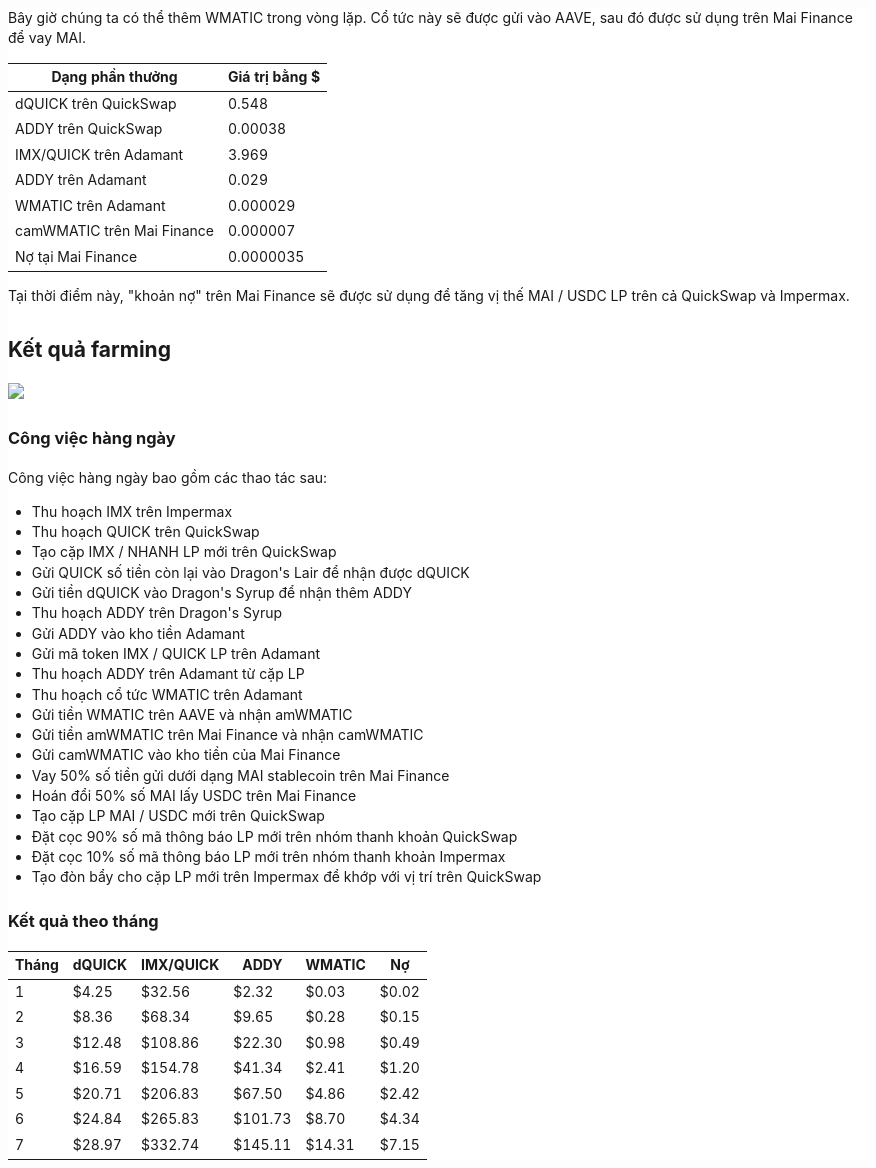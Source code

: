 Bây giờ chúng ta có thể thêm WMATIC trong vòng lặp. Cổ tức này sẽ được gửi vào AAVE, sau đó được sử dụng trên Mai Finance để vay MAI.

| Dạng phần thưởng           | Giá trị bằng $ |
| -------------------------- | -------------- |
| dQUICK  trên QuickSwap     | 0.548          |
| ADDY trên QuickSwap        | 0.00038        |
| IMX/QUICK trên Adamant     | 3.969          |
| ADDY trên Adamant          | 0.029          |
| WMATIC trên Adamant        | 0.000029       |
| camWMATIC trên Mai Finance | 0.000007       |
| Nợ tại Mai Finance         | 0.0000035      |

Tại thời điểm này, "khoản nợ" trên Mai Finance sẽ được sử dụng để tăng vị thế MAI / USDC LP trên cả QuickSwap và Impermax.

## Kết quả farming

![](../../.gitbook/assets/screen-shot-2021-08-30-at-11.33.34-am.png)

### Công việc hàng ngày

Công việc hàng ngày bao gồm các thao tác sau:

* Thu hoạch IMX trên Impermax&#x20;
* Thu hoạch QUICK trên QuickSwap&#x20;
* Tạo cặp IMX / NHANH LP mới trên QuickSwap&#x20;
* Gửi QUICK số tiền còn lại vào Dragon's Lair để nhận được dQUICK&#x20;
* Gửi tiền dQUICK vào Dragon's Syrup để nhận thêm ADDY&#x20;
* Thu hoạch ADDY trên Dragon's Syrup&#x20;
* Gửi ADDY vào kho tiền Adamant&#x20;
* Gửi mã token IMX / QUICK LP trên Adamant&#x20;
* Thu hoạch ADDY trên Adamant từ cặp LP&#x20;
* Thu hoạch cổ tức WMATIC trên Adamant
* Gửi tiền WMATIC trên AAVE và nhận amWMATIC&#x20;
* Gửi tiền amWMATIC trên Mai Finance và nhận camWMATIC
* Gửi camWMATIC vào kho tiền của Mai Finance&#x20;
* Vay 50% số tiền gửi dưới dạng MAI stablecoin trên Mai Finance&#x20;
* Hoán đổi 50% số MAI  lấy USDC trên Mai Finance&#x20;
* Tạo cặp LP MAI / USDC mới trên QuickSwap&#x20;
* Đặt cọc 90% số mã thông báo LP mới trên nhóm thanh khoản QuickSwap&#x20;
* Đặt cọc 10% số mã thông báo LP mới trên nhóm thanh khoản Impermax&#x20;
* Tạo đòn bẩy cho cặp LP mới trên Impermax để khớp với vị trí trên QuickSwap

### Kết quả theo tháng

| Tháng | dQUICK | IMX/QUICK | ADDY    | WMATIC | Nợ     |
| ----- | ------ | --------- | ------- | ------ | ------ |
| 1     | $4.25  | $32.56    | $2.32   | $0.03  | $0.02  |
| 2     | $8.36  | $68.34    | $9.65   | $0.28  | $0.15  |
| 3     | $12.48 | $108.86   | $22.30  | $0.98  | $0.49  |
| 4     | $16.59 | $154.78   | $41.34  | $2.41  | $1.20  |
| 5     | $20.71 | $206.83   | $67.50  | $4.86  | $2.42  |
| 6     | $24.84 | $265.83   | $101.73 | $8.70  | $4.34  |
| 7     | $28.97 | $332.74   | $145.11 | $14.31 | $7.15  |